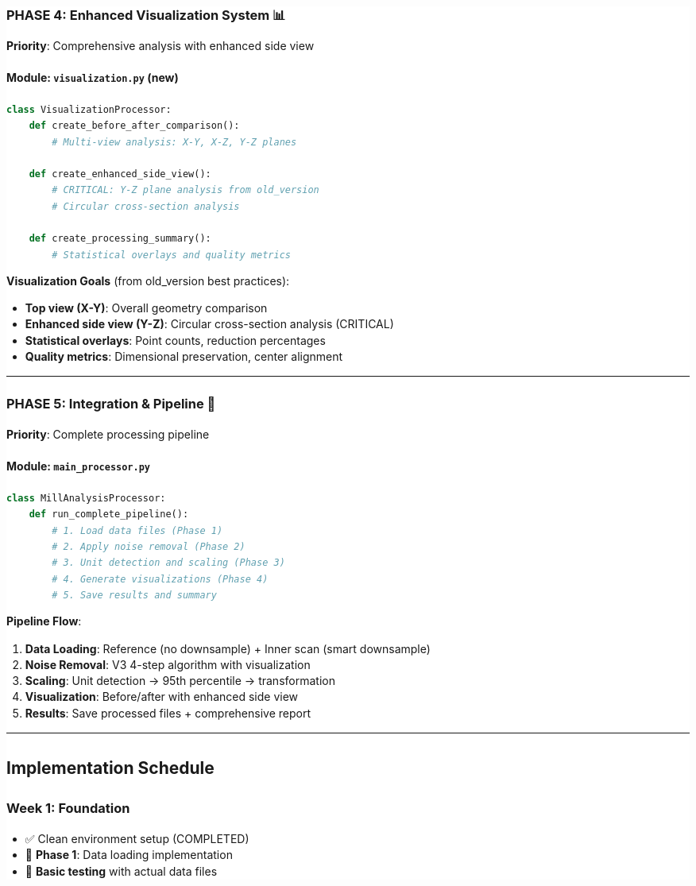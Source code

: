 
### **PHASE 4: Enhanced Visualization System** 📊
**Priority**: Comprehensive analysis with enhanced side view

#### Module: `visualization.py` (new)
```python
class VisualizationProcessor:
    def create_before_after_comparison():
        # Multi-view analysis: X-Y, X-Z, Y-Z planes
        
    def create_enhanced_side_view():
        # CRITICAL: Y-Z plane analysis from old_version
        # Circular cross-section analysis
        
    def create_processing_summary():
        # Statistical overlays and quality metrics
```

**Visualization Goals** (from old_version best practices):
- **Top view (X-Y)**: Overall geometry comparison
- **Enhanced side view (Y-Z)**: Circular cross-section analysis (CRITICAL)
- **Statistical overlays**: Point counts, reduction percentages
- **Quality metrics**: Dimensional preservation, center alignment

---

### **PHASE 5: Integration & Pipeline** 🔗
**Priority**: Complete processing pipeline

#### Module: `main_processor.py`
```python
class MillAnalysisProcessor:
    def run_complete_pipeline():
        # 1. Load data files (Phase 1)
        # 2. Apply noise removal (Phase 2)  
        # 3. Unit detection and scaling (Phase 3)
        # 4. Generate visualizations (Phase 4)
        # 5. Save results and summary
```

**Pipeline Flow**:
1. **Data Loading**: Reference (no downsample) + Inner scan (smart downsample)
2. **Noise Removal**: V3 4-step algorithm with visualization  
3. **Scaling**: Unit detection → 95th percentile → transformation
4. **Visualization**: Before/after with enhanced side view
5. **Results**: Save processed files + comprehensive report

---

## Implementation Schedule

### **Week 1: Foundation** 
- ✅ Clean environment setup (COMPLETED)
- 🎯 **Phase 1**: Data loading implementation
- 🎯 **Basic testing** with actual data files
